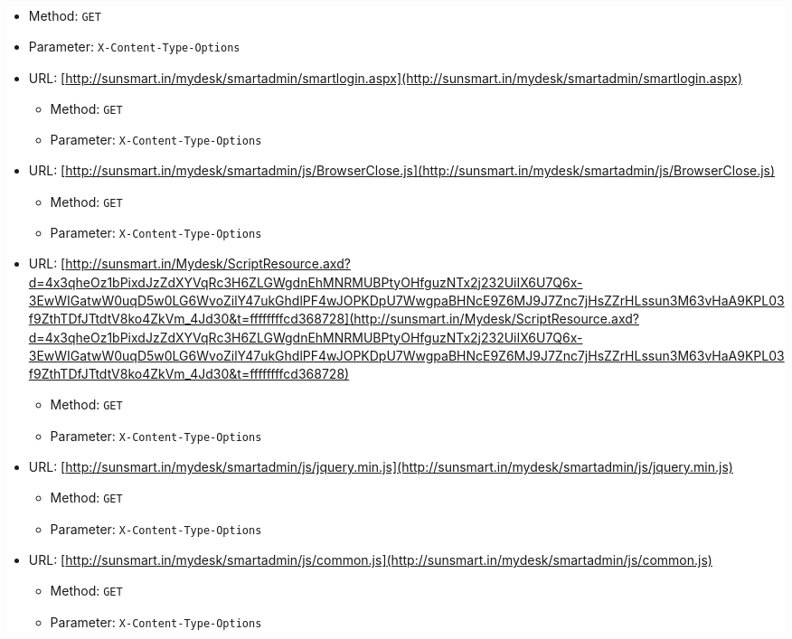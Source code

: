   
  * Method: `GET`
  
  
  * Parameter: `X-Content-Type-Options`
  
  
  
  
* URL: [http://sunsmart.in/mydesk/smartadmin/smartlogin.aspx](http://sunsmart.in/mydesk/smartadmin/smartlogin.aspx)
  
  
  * Method: `GET`
  
  
  * Parameter: `X-Content-Type-Options`
  
  
  
  
* URL: [http://sunsmart.in/mydesk/smartadmin/js/BrowserClose.js](http://sunsmart.in/mydesk/smartadmin/js/BrowserClose.js)
  
  
  * Method: `GET`
  
  
  * Parameter: `X-Content-Type-Options`
  
  
  
  
* URL: [http://sunsmart.in/Mydesk/ScriptResource.axd?d=4x3qheOz1bPixdJzZdXYVqRc3H6ZLGWgdnEhMNRMUBPtyOHfguzNTx2j232UiIX6U7Q6x-3EwWIGatwW0uqD5w0LG6WvoZilY47ukGhdlPF4wJOPKDpU7WwgpaBHNcE9Z6MJ9J7Znc7jHsZZrHLssun3M63vHaA9KPL03f9ZthTDfJTtdtV8ko4ZkVm_4Jd30&t=ffffffffcd368728](http://sunsmart.in/Mydesk/ScriptResource.axd?d=4x3qheOz1bPixdJzZdXYVqRc3H6ZLGWgdnEhMNRMUBPtyOHfguzNTx2j232UiIX6U7Q6x-3EwWIGatwW0uqD5w0LG6WvoZilY47ukGhdlPF4wJOPKDpU7WwgpaBHNcE9Z6MJ9J7Znc7jHsZZrHLssun3M63vHaA9KPL03f9ZthTDfJTtdtV8ko4ZkVm_4Jd30&t=ffffffffcd368728)
  
  
  * Method: `GET`
  
  
  * Parameter: `X-Content-Type-Options`
  
  
  
  
* URL: [http://sunsmart.in/mydesk/smartadmin/js/jquery.min.js](http://sunsmart.in/mydesk/smartadmin/js/jquery.min.js)
  
  
  * Method: `GET`
  
  
  * Parameter: `X-Content-Type-Options`
  
  
  
  
* URL: [http://sunsmart.in/mydesk/smartadmin/js/common.js](http://sunsmart.in/mydesk/smartadmin/js/common.js)
  
  
  * Method: `GET`
  
  
  * Parameter: `X-Content-Type-Options`
  
  